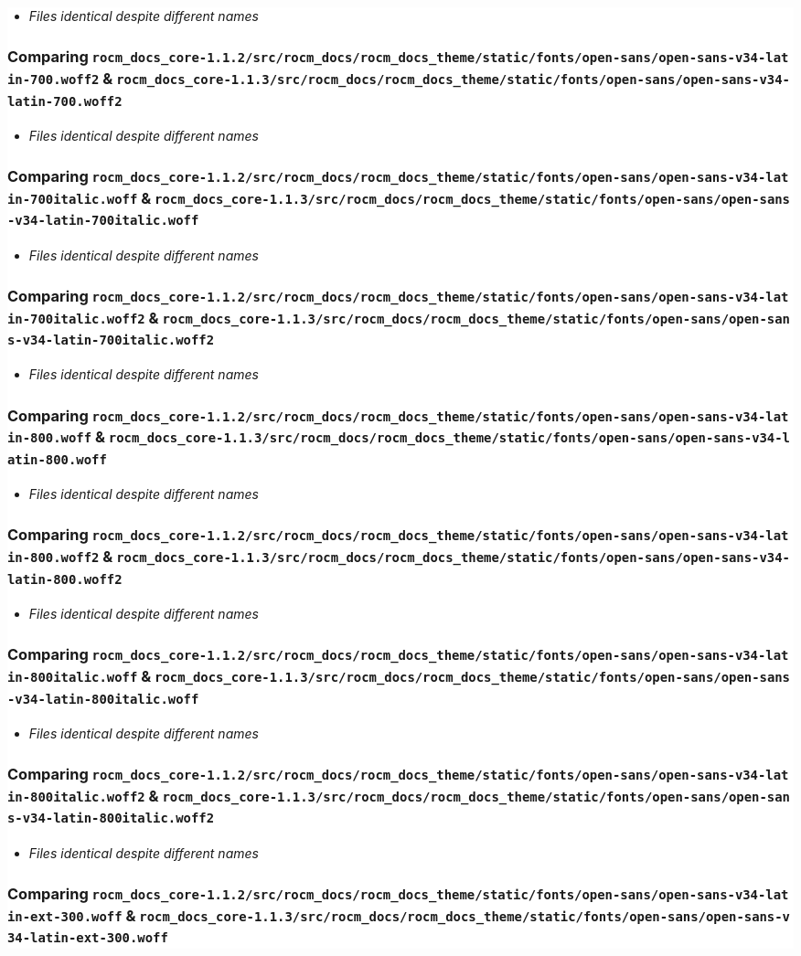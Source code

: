  * *Files identical despite different names*

### Comparing `rocm_docs_core-1.1.2/src/rocm_docs/rocm_docs_theme/static/fonts/open-sans/open-sans-v34-latin-700.woff2` & `rocm_docs_core-1.1.3/src/rocm_docs/rocm_docs_theme/static/fonts/open-sans/open-sans-v34-latin-700.woff2`

 * *Files identical despite different names*

### Comparing `rocm_docs_core-1.1.2/src/rocm_docs/rocm_docs_theme/static/fonts/open-sans/open-sans-v34-latin-700italic.woff` & `rocm_docs_core-1.1.3/src/rocm_docs/rocm_docs_theme/static/fonts/open-sans/open-sans-v34-latin-700italic.woff`

 * *Files identical despite different names*

### Comparing `rocm_docs_core-1.1.2/src/rocm_docs/rocm_docs_theme/static/fonts/open-sans/open-sans-v34-latin-700italic.woff2` & `rocm_docs_core-1.1.3/src/rocm_docs/rocm_docs_theme/static/fonts/open-sans/open-sans-v34-latin-700italic.woff2`

 * *Files identical despite different names*

### Comparing `rocm_docs_core-1.1.2/src/rocm_docs/rocm_docs_theme/static/fonts/open-sans/open-sans-v34-latin-800.woff` & `rocm_docs_core-1.1.3/src/rocm_docs/rocm_docs_theme/static/fonts/open-sans/open-sans-v34-latin-800.woff`

 * *Files identical despite different names*

### Comparing `rocm_docs_core-1.1.2/src/rocm_docs/rocm_docs_theme/static/fonts/open-sans/open-sans-v34-latin-800.woff2` & `rocm_docs_core-1.1.3/src/rocm_docs/rocm_docs_theme/static/fonts/open-sans/open-sans-v34-latin-800.woff2`

 * *Files identical despite different names*

### Comparing `rocm_docs_core-1.1.2/src/rocm_docs/rocm_docs_theme/static/fonts/open-sans/open-sans-v34-latin-800italic.woff` & `rocm_docs_core-1.1.3/src/rocm_docs/rocm_docs_theme/static/fonts/open-sans/open-sans-v34-latin-800italic.woff`

 * *Files identical despite different names*

### Comparing `rocm_docs_core-1.1.2/src/rocm_docs/rocm_docs_theme/static/fonts/open-sans/open-sans-v34-latin-800italic.woff2` & `rocm_docs_core-1.1.3/src/rocm_docs/rocm_docs_theme/static/fonts/open-sans/open-sans-v34-latin-800italic.woff2`

 * *Files identical despite different names*

### Comparing `rocm_docs_core-1.1.2/src/rocm_docs/rocm_docs_theme/static/fonts/open-sans/open-sans-v34-latin-ext-300.woff` & `rocm_docs_core-1.1.3/src/rocm_docs/rocm_docs_theme/static/fonts/open-sans/open-sans-v34-latin-ext-300.woff`
